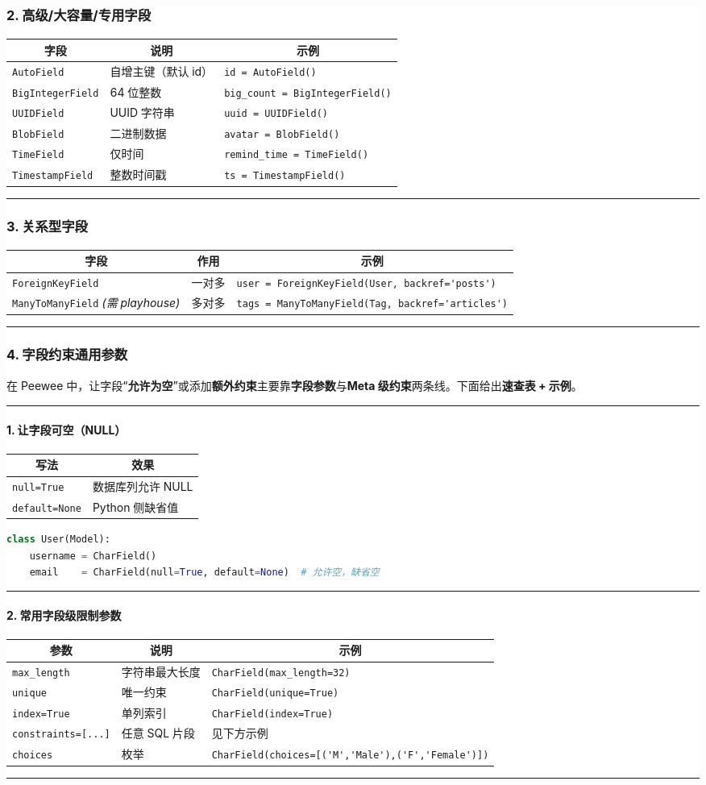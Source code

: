 
### 2. 高级/大容量/专用字段

| 字段 | 说明 | 示例 |
|------|------|------|
| `AutoField` | 自增主键（默认 id） | `id = AutoField()` |
| `BigIntegerField` | 64 位整数 | `big_count = BigIntegerField()` |
| `UUIDField` | UUID 字符串 | `uuid = UUIDField()` |
| `BlobField` | 二进制数据 | `avatar = BlobField()` |
| `TimeField` | 仅时间 | `remind_time = TimeField()` |
| `TimestampField` | 整数时间戳 | `ts = TimestampField()` |

---

### 3. 关系型字段

| 字段 | 作用 | 示例 |
|------|------|------|
| `ForeignKeyField` | 一对多 | `user = ForeignKeyField(User, backref='posts')` |
| `ManyToManyField` *(需 playhouse)* | 多对多 | `tags = ManyToManyField(Tag, backref='articles')` |

---

### 4. 字段约束通用参数

在 Peewee 中，让字段“**允许为空**”或添加**额外约束**主要靠**字段参数**与**Meta 级约束**两条线。下面给出**速查表 + 示例**。

---

#### 1. 让字段可空（NULL）

| 写法 | 效果 |
|---|---|
| `null=True` | 数据库列允许 NULL |
| `default=None` | Python 侧缺省值 |

```python
class User(Model):
    username = CharField()
    email    = CharField(null=True, default=None)  # 允许空，缺省空
```

---

#### 2. 常用字段级限制参数

| 参数 | 说明 | 示例 |
|---|---|---|
| `max_length` | 字符串最大长度 | `CharField(max_length=32)` |
| `unique` | 唯一约束 | `CharField(unique=True)` |
| `index=True` | 单列索引 | `CharField(index=True)` |
| `constraints=[...]` | 任意 SQL 片段 | 见下方示例 |
| `choices` | 枚举 | `CharField(choices=[('M','Male'),('F','Female')])` |

---